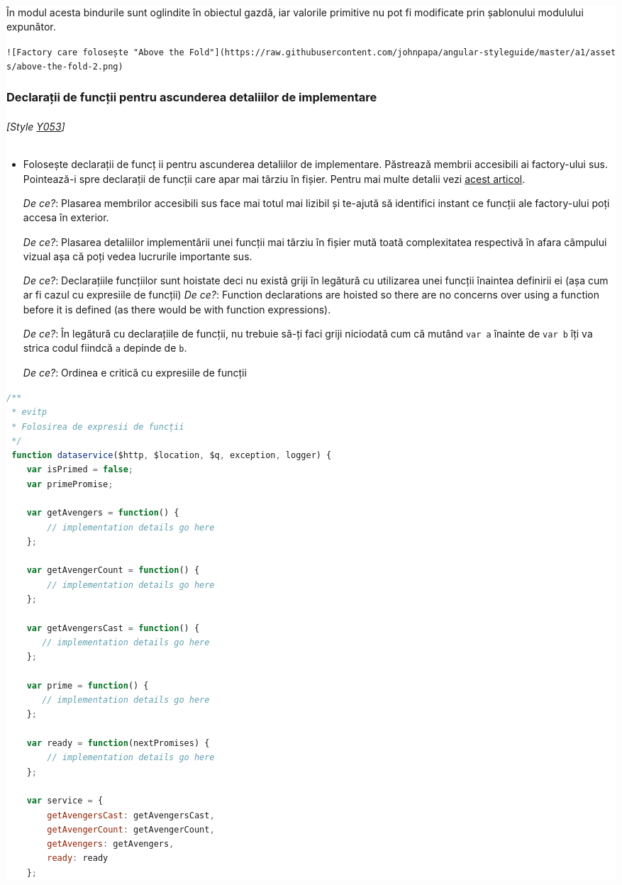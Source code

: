   În modul acesta bindurile sunt oglindite în obiectul gazdă, iar valorile primitive nu pot fi modificate prin șablonului modulului expunător.

    ![Factory care folosește "Above the Fold"](https://raw.githubusercontent.com/johnpapa/angular-styleguide/master/a1/assets/above-the-fold-2.png)

### Declarații de funcții pentru ascunderea detaliilor de implementare
###### [Style [Y053](#style-y053)]

  - Folosește declarații de funcț ii pentru ascunderea detaliilor de implementare. Păstrează membrii accesibili ai factory-ului sus. Pointează-i spre declarații de funcții care apar mai târziu în fișier. Pentru mai multe detalii vezi [acest articol](http://www.johnpapa.net/angular-function-declarations-function-expressions-and-readable-code).

    *De ce?*: Plasarea membrilor accesibili sus face mai totul mai lizibil și te-ajută să identifici instant ce funcții ale factory-ului poți accesa în exterior.

    *De ce?*: Plasarea detaliilor implementării unei funcții mai târziu în fișier mută toată complexitatea respectivă în afara câmpului vizual așa că poți vedea lucrurile importante sus.

    *De ce?*: Declarațiile funcțiilor sunt hoistate deci nu există griji în legătură cu utilizarea unei funcții înaintea definirii ei (așa cum ar fi cazul cu expresiile de funcții) 
    *De ce?*: Function declarations are hoisted so there are no concerns over using a function before it is defined (as there would be with function expressions).

    *De ce?*: În legătură cu declarațiile de funcții, nu trebuie să-ți faci griji niciodată cum că mutând `var a` înainte de `var b` îți va strica codul fiindcă `a` depinde de `b`.

    *De ce?*: Ordinea e critică cu expresiile de funcții

  ```javascript
  /**
   * evitp
   * Folosirea de expresii de funcții
   */
   function dataservice($http, $location, $q, exception, logger) {
      var isPrimed = false;
      var primePromise;

      var getAvengers = function() {
          // implementation details go here
      };

      var getAvengerCount = function() {
          // implementation details go here
      };

      var getAvengersCast = function() {
         // implementation details go here
      };

      var prime = function() {
         // implementation details go here
      };

      var ready = function(nextPromises) {
          // implementation details go here
      };

      var service = {
          getAvengersCast: getAvengersCast,
          getAvengerCount: getAvengerCount,
          getAvengers: getAvengers,
          ready: ready
      };

  ```